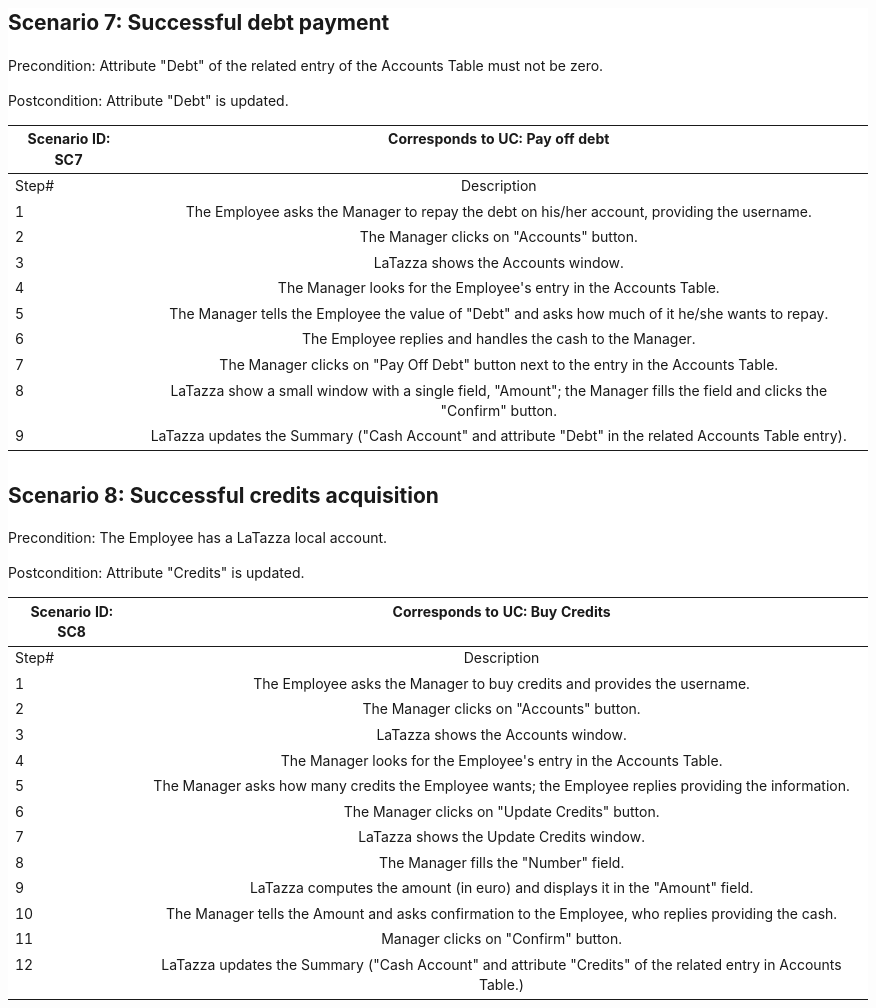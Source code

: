 ## Scenario 7: Successful debt payment

Precondition: Attribute "Debt" of the related entry of the Accounts Table must not be zero.

Postcondition: Attribute "Debt" is updated.

| Scenario ID: SC7       | Corresponds to UC: Pay off debt|
| ------------- |:-------------:|
| Step#        | Description  |
| 1   | The Employee asks the Manager to repay the debt on his/her account, providing the username. |
| 2   | The Manager clicks on "Accounts" button.    |
| 3   | LaTazza shows the Accounts window.   |
| 4   | The Manager looks for the Employee's entry in the Accounts Table.|
| 5   | The Manager tells the Employee the value of "Debt" and asks how much of it he/she wants to repay. |
| 6   | The Employee replies and handles the cash to the Manager.|
| 7   | The Manager clicks on "Pay Off Debt" button next to the entry in the Accounts Table. |
| 8   | LaTazza show a small window with a single field, "Amount"; the Manager fills the field and clicks the "Confirm" button.  |
| 9   | LaTazza updates the Summary ("Cash Account" and attribute "Debt" in the related Accounts Table entry). |

## Scenario 8: Successful credits acquisition

Precondition: The Employee has a LaTazza local account.

Postcondition:  Attribute "Credits" is updated.

| Scenario ID: SC8       | Corresponds to UC: Buy Credits|
| ------------- |:-------------:|
| Step#        | Description  |
| 1   | The Employee asks the Manager to buy credits and provides the username.|
| 2   | The Manager clicks on "Accounts" button.    |
| 3   | LaTazza shows the Accounts window.   |
| 4   | The Manager looks for the Employee's entry in the Accounts Table.|
| 5   | The Manager asks how many credits the Employee wants; the Employee replies providing the information. |
| 6   | The Manager clicks on "Update Credits" button. |
| 7   | LaTazza shows the Update Credits window.   |
| 8   | The Manager fills the "Number" field.  |
| 9   | LaTazza computes the amount (in euro) and displays it in the "Amount" field.|
| 10  | The Manager tells the Amount and asks confirmation to the Employee, who replies providing the cash.|
|  11    | Manager clicks on "Confirm" button.  |
|  12    | LaTazza updates the Summary ("Cash Account" and attribute "Credits" of the related entry in Accounts Table.)|
